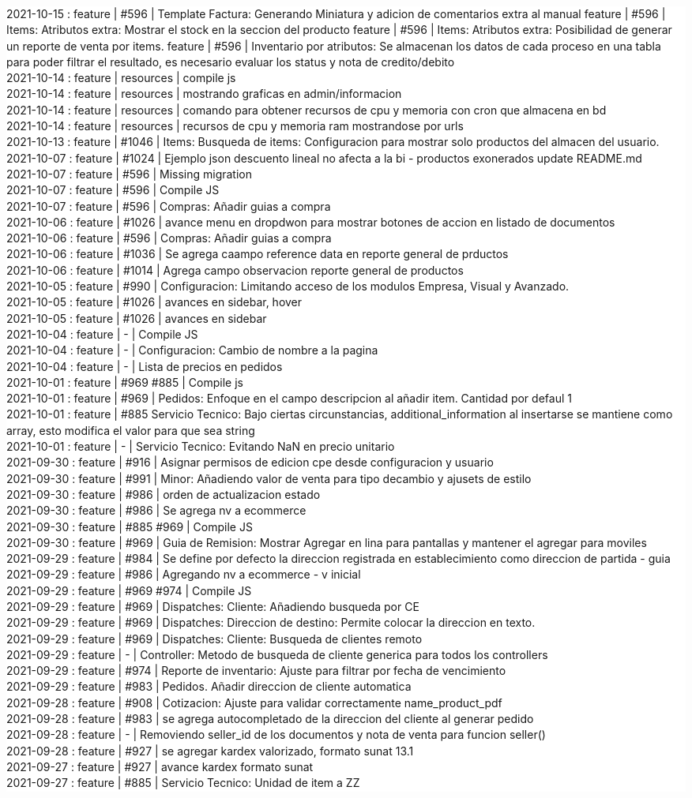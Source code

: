 2021-10-15 : feature | #596 | Template Factura: Generando Miniatura y adicion de comentarios extra al manual feature | #596 | Items: Atributos extra: Mostrar el stock en la seccion del producto feature | #596 | Items: Atributos extra: Posibilidad de generar un reporte de venta por items. feature | #596 | Inventario por atributos: Se almacenan los datos de cada proceso en una tabla para poder filtrar el resultado, es necesario evaluar los status y nota de credito/debito<br>
2021-10-14 : feature | resources | compile js<br>
2021-10-14 : feature | resources | mostrando graficas en admin/informacion<br>
2021-10-14 : feature | resources | comando para obtener recursos de cpu y memoria con cron que almacena en bd<br>
2021-10-14 : feature | resources | recursos de cpu y memoria ram mostrandose por urls<br>
2021-10-13 : feature | #1046 | Items: Busqueda de items: Configuracion para mostrar solo productos del almacen del usuario.<br>
2021-10-07 : feature | #1024 | Ejemplo json descuento lineal no afecta a la bi - productos exonerados update README.md<br>
2021-10-07 : feature | #596 | Missing migration<br>
2021-10-07 : feature | #596 | Compile JS<br>
2021-10-07 : feature | #596 | Compras: Añadir guias a compra<br>
2021-10-06 : feature | #1026 | avance menu en dropdwon para mostrar botones de accion en listado de documentos<br>
2021-10-06 : feature | #596 | Compras: Añadir guias a compra<br>
2021-10-06 : feature | #1036 | Se agrega caampo reference data en reporte general de prductos<br>
2021-10-06 : feature | #1014 | Agrega campo observacion reporte general de productos<br>
2021-10-05 : feature | #990 | Configuracion: Limitando acceso de los modulos Empresa, Visual y Avanzado.<br>
2021-10-05 : feature | #1026 | avances en sidebar, hover<br>
2021-10-05 : feature | #1026 | avances en sidebar<br>
2021-10-04 : feature | - | Compile JS<br>
2021-10-04 : feature | - | Configuracion: Cambio de nombre a la pagina<br>
2021-10-04 : feature | - | Lista de precios en pedidos<br>
2021-10-01 : feature | #969 #885 | Compile js<br>
2021-10-01 : feature | #969 | Pedidos: Enfoque en el campo descripcion al añadir item. Cantidad por defaul 1<br>
2021-10-01 : feature | #885  Servicio Tecnico: Bajo ciertas circunstancias, additional_information al insertarse se mantiene como array, esto modifica el valor para que sea string<br>
2021-10-01 : feature | - | Servicio Tecnico: Evitando NaN en precio unitario<br>
2021-09-30 : feature | #916 | Asignar permisos de edicion cpe desde configuracion y usuario<br>
2021-09-30 : feature | #991 | Minor: Añadiendo valor de venta para tipo decambio y ajusets de estilo<br>
2021-09-30 : feature | #986 | orden de actualizacion estado<br>
2021-09-30 : feature | #986 | Se agrega nv a ecommerce<br>
2021-09-30 : feature | #885 #969 | Compile JS<br>
2021-09-30 : feature | #969 | Guia de Remision: Mostrar Agregar en lina para pantallas y mantener el agregar para moviles<br>
2021-09-29 : feature | #984 | Se define por defecto la direccion registrada en establecimiento como direccion de partida - guia<br>
2021-09-29 : feature | #986 | Agregando nv a ecommerce - v inicial<br>
2021-09-29 : feature | #969 #974 | Compile JS<br>
2021-09-29 : feature | #969 | Dispatches: Cliente: Añadiendo busqueda por CE<br>
2021-09-29 : feature | #969 | Dispatches: Direccion de destino: Permite colocar la direccion en texto.<br>
2021-09-29 : feature | #969 | Dispatches: Cliente: Busqueda de clientes remoto<br>
2021-09-29 : feature | - | Controller: Metodo de busqueda de cliente generica para todos los controllers<br>
2021-09-29 : feature | #974 | Reporte de inventario: Ajuste para filtrar por fecha de vencimiento<br>
2021-09-29 : feature | #983 | Pedidos. Añadir direccion de cliente automatica<br>
2021-09-28 : feature | #908 | Cotizacion: Ajuste para validar correctamente name_product_pdf<br>
2021-09-28 : feature | #983 | se agrega autocompletado de la direccion del cliente al generar pedido<br>
2021-09-28 : feature | - | Removiendo seller_id de los documentos y nota de venta para funcion seller()<br>
2021-09-28 : feature | #927 | se agregar kardex valorizado, formato sunat 13.1<br>
2021-09-27 : feature | #927 | avance kardex formato sunat<br>
2021-09-27 : feature | #885 | Servicio Tecnico: Unidad de item a ZZ<br>